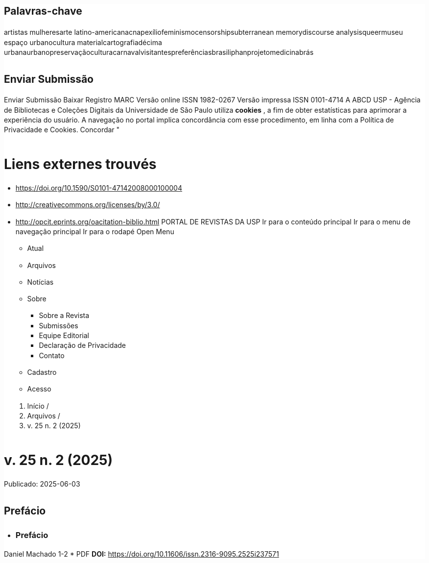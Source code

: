 
## Palavras-chave
artistas mulheresarte latino-americanacnapexíliofeminismocensorshipsubterranean memorydiscourse analysisqueermuseu espaço urbanocultura materialcartografiadécima urbanaurbanopreservaçãoculturacarnavalvisitantespreferênciasbrasiliphanprojetomedicinabrás
##  Enviar Submissão 
Enviar Submissão 
Baixar Registro MARC
Versão online ISSN 1982-0267
Versão impressa ISSN 0101-4714
A ABCD USP - Agência de Bibliotecas e Coleções Digitais da Universidade de São Paulo utiliza **cookies** , a fim de obter estatísticas para aprimorar a experiência do usuário. A navegação no portal implica concordância com esse procedimento, em linha com a Política de Privacidade e Cookies.
Concordar
"


# Liens externes trouvés
- https://doi.org/10.1590/S0101-47142008000100004
- http://creativecommons.org/licenses/by/3.0/
- http://opcit.eprints.org/oacitation-biblio.html
PORTAL DE REVISTAS DA USP
Ir para o conteúdo principal Ir para o menu de navegação principal Ir para o rodapé
Open Menu
  * Atual 
  * Arquivos 
  * Notícias 
  * Sobre 
    * Sobre a Revista 
    * Submissões 
    * Equipe Editorial 
    * Declaração de Privacidade 
    * Contato 


  * Cadastro 
  * Acesso 


  1. Início  /
  2. Arquivos  /
  3. v. 25 n. 2 (2025) 


#  v. 25 n. 2 (2025) 
Publicado:  2025-06-03 
##  Prefácio 
  * ###  Prefácio 
Daniel Machado 
1-2
    * PDF 
**DOI:** https://doi.org/10.11606/issn.2316-9095.2525i237571 
